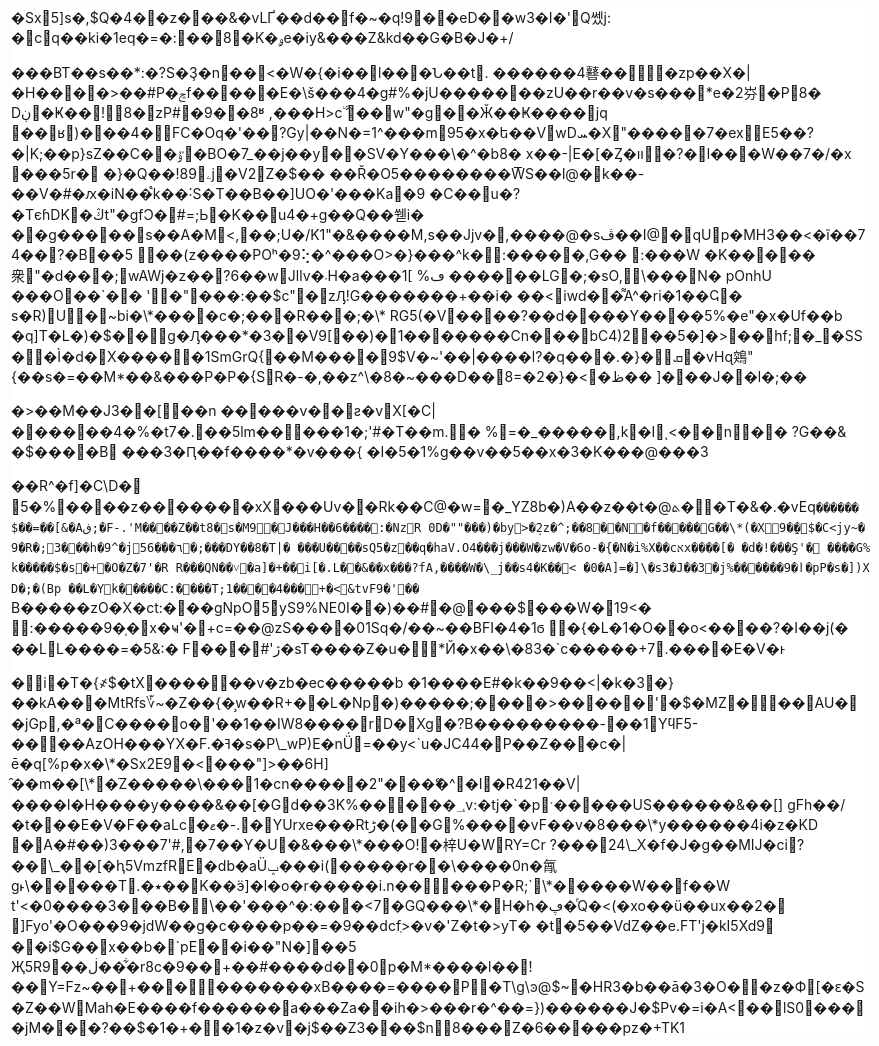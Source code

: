 �Sx5]s�,$Q�4��z���&�vLҐ��d��f�~�q!9��eD��w3�I�'Q쎘j: �cq��ki�1eq�=�:��8�K�ۄe�iy&���Z&kd��G�B�J�+/
 
 ���BT��s��\*:�?S�Ҙ�n��<�W�{�i��l���Ն��t. ������4鼛���zp��X�|�H����>��#P�ݘf�����E�\š���4�g#%�jU�������zU��r��v�s���\*e� 2㞣�P 8� Dڹ�Ҝ��!8�zP#�9��8ʶ
,���H>cަۜ ��w"�g��Ӂ��Ҝ����jq ��ʁ)���4�FC�Oq�\'��?Gy|��N�=1^���m95�x�ե��VwDܚ�X"�����7�exE5��?�|K;��p}sZ��C��ٷ�BO�7\_��j��y��SV�Y���\�^�b8�
x��-|E�[�Ȥ�׌װ�?�l���W��7�/�x
���5r�
�}�Q��!89⟁ۦj�V2Z�$�� ��R̆�O5��������W͞ S��l@�k��-��V�#�ԕ�iN��֩k��˸S�T��B��]UO�'���Ka�9
�C��u�?�TєɦDK�ڭt"�gfƆ�#=;Ь�K��u4�+g��Q��쒣i�
��g�����s��A�M<,��;U�/K1"�&����M,s��Jjv�,����@�sڤ��I@�qUp�MH3��<�ĩ��74��?�B��5 ��(z����POʰ�9⢕�^���O>�}���^k�:�����,G�� :���W
�K�����衆"�d���;wAWj�z��?6��wJllv�܁H�a���1[ %ڡ ������LG�;�sO,\���N� pOnhU
���O��`��
ʽ�"���:��$c"�zԒ!G�������+��i�
��<iwd��͌A^�ri�1��Ҁ� s�R)U�  ~bi�\*����c�;���R���;�\* RG5(� V��☊��?��d����Y����5%�e"�x�Uf��b
�q]T�L�)�$��g�Ԓ���\*�3�׊�V9[��)�1�������Cn���bC4)2��5�]�>��hf;�\_�SS��Ì�d�X�����1SmGrQ{��M����9$V�~'��|����l?�q���.�}�ܩ�vHɋ鶟"{��s�=��M\*��&���P�P�{SR�-� ,� �z^\�8�~���D��8=�ظ�>�{�2��
]���J��l�;��
 
 �>��M��J3��[��n
�����v��ƨ�vX[�C|������4�%�t7�.��5l m�����1�;'#�T��m.� %=�\_�����,k�Iͺ<��n��
?G��&
�$����B
���3�Ԥ��f����\*�v���{
�I�5�1%g��v��5��x�3�K���@���3
 
 ��R^� f]�C\D�
5�%����z�������xX���Uv��Rk��C@� w=�\_YZ8b�)A��z��t�@ܬ��T�&�.�vEq`������$��=��[&�Aڧ;�F-.'M����Z��t8�s�M9�J���H��6����:�NzR 0D�""���)�by>�ܴ2z�^;��8��N�f�����G��\*(�X9�̱�$�C<jy~�9�R�;3� ��h�9^�j56���٦�;���DY��8�T|� ���U����sQ5�z��q�haV.O4���j���W�zw�V�6o-�{�N�i%X��cאx����[� �d�!� ��Ş'�
����G%k�����$�s�+�O�Z�7'�R
R���QN��˅�a]�+��i[�.L��&��x���?fA,����W�\_j��s4�K��<
�0�A]=�]\�s3�J��3�j%������9�ӏ�pP�s�])XD�;�(Bp ��L�Yk�����C:����T;1����4��� +�<&tvF9�'��`B�����zO�X�ct:���gNpO5͛yS9%NE0I��)��#�@���$���W�19<�
:�����9�֤�x�ҹ'�+c=��@zS����01Sq�/��~��B FI�4�1ϭ �{�L�1�O��o<����?�I��j(� ��LL��� �=�5&:�
F���#'ژ �sT�� ��Z�u�\*Й�x��\�83�`c�����+7.�� ��E�V�ͱ
 
 � i �T�{҂ $�tX������v�zb�ec�����b �1����E#�k��9��<|�k�3�}��kA���MtRfs؆~�Z��{�̧w��R+��L�Np�)�����;����>�����'�$�MZ���AU��jGp,�ª�C����׍o�'��1��IW8����rD�Xg�?B� ��������-��1YϥF5-����AzOH���YX�F.�ߔ�s�P\_wP)E�nǗ=��y<`u�JC44�P��Z���c�|ē�q[%p�x�\*�Sx2E9�<���"]>��6H] ̑�� m��[\*܎�ֹZ�����\���1�cn�����2"���ޭ�^�I�R421� �V|����l�H����y����&��[�Gd��3K%�����؀v:�tj�`�pˑ�����US������&��[] gFh��/�t���E�V�F��aLc�ޱ�-.�YUrxe���Rtڑ�(��G%����vF��v�8���\*y������4i�z�KD �A�#��)3���7'#,�7��Y�U�&���\*���O!�梓U�WRY=Cr
?���24\_X�f�J�g��MIJ�ci?��\_� �[�ԧ5VmzfRE� db�aÜݒ���i(�����r��\����0n�㲵g˫\�����T.�٭��K��ӭ]�l�o�r�����i.n�����P�R;`\*�����W��f��W t'<�0����3���B�\��'� ��^�:���<7�GQ���\*�H�h�ڥ�ͤQ�<(�xo��ü��ux��2� ]Fyo'�O���9�jdW��g�c����p��=�9��dcfְ>�v�'Z�t�>yT� �t�5��VdZ��e.FT'j�kI5Xd9 �޵�i$G��x��b�`pE��i��"N�]��5 Җ5R9��ڶ���͋r8c�9��\+��#����d��0p�M\*����l��!��Y=Fz~��  +����������xB����=����P�T\g\ͽ@$~�HR3�b��ā�3�O� �z �Ф[�ԑ�S�Z��WMah�E����f������a���Za��ih�>���r�^��=})��� ���J�$Pv�=i�A<��lS0��� �jM���?��$�1�+��1�z�v�j$��Z3��� $n8���Z�6�����pz�+TK1
 